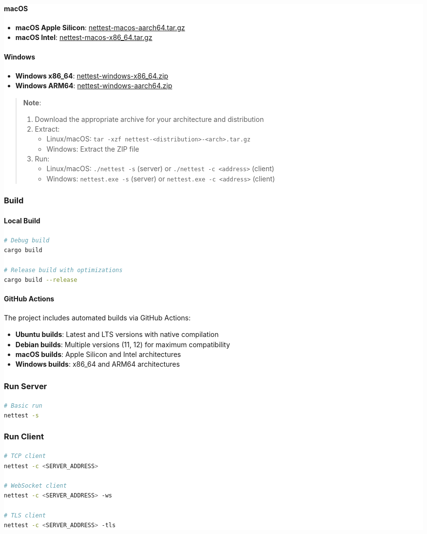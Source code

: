 #### macOS
- **macOS Apple Silicon**: [nettest-macos-aarch64.tar.gz](https://github.com/specure/nettest/releases/download/latest/nettest-macos-aarch64.tar.gz)
- **macOS Intel**: [nettest-macos-x86_64.tar.gz](https://github.com/specure/nettest/releases/download/latest/nettest-macos-x86_64.tar.gz)

#### Windows
- **Windows x86_64**: [nettest-windows-x86_64.zip](https://github.com/specure/nettest/releases/download/latest/nettest-windows-x86_64.zip)
- **Windows ARM64**: [nettest-windows-aarch64.zip](https://github.com/specure/nettest/releases/download/latest/nettest-windows-aarch64.zip)

> **Note**: 
> 1. Download the appropriate archive for your architecture and distribution
> 2. Extract: 
>    - Linux/macOS: `tar -xzf nettest-<distribution>-<arch>.tar.gz`
>    - Windows: Extract the ZIP file
> 3. Run: 
>    - Linux/macOS: `./nettest -s` (server) or `./nettest -c <address>` (client)
>    - Windows: `nettest.exe -s` (server) or `nettest.exe -c <address>` (client)

### Build

#### Local Build

```bash
# Debug build
cargo build

# Release build with optimizations
cargo build --release
```

#### GitHub Actions

The project includes automated builds via GitHub Actions:
- **Ubuntu builds**: Latest and LTS versions with native compilation
- **Debian builds**: Multiple versions (11, 12) for maximum compatibility
- **macOS builds**: Apple Silicon and Intel architectures
- **Windows builds**: x86_64 and ARM64 architectures

### Run Server

```bash
# Basic run
nettest -s
```

### Run Client

```bash
# TCP client
nettest -c <SERVER_ADDRESS>

# WebSocket client
nettest -c <SERVER_ADDRESS> -ws

# TLS client 
nettest -c <SERVER_ADDRESS> -tls
```
